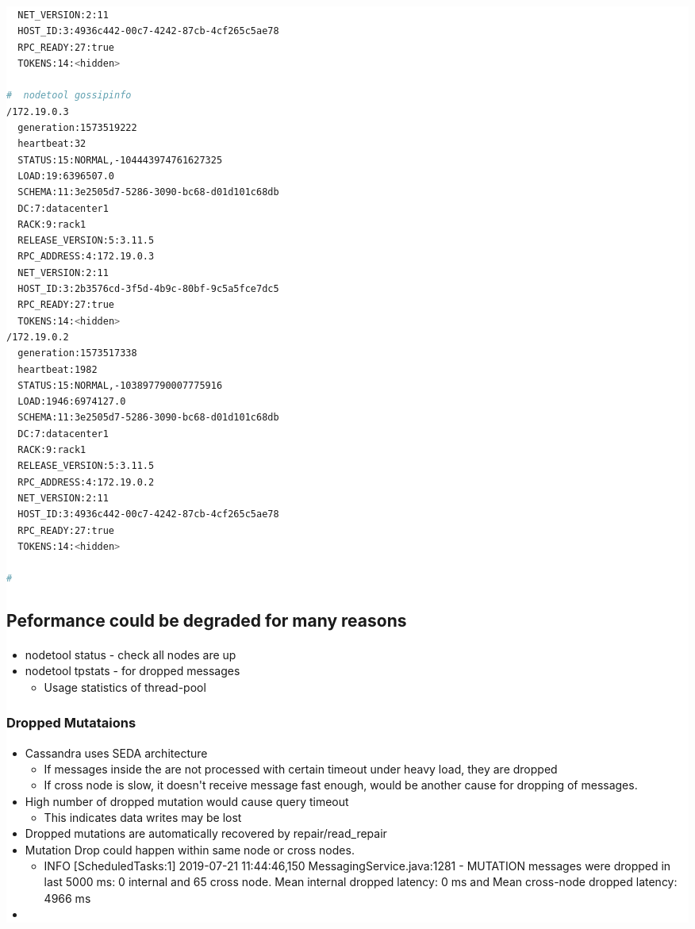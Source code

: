 ``` bash
  NET_VERSION:2:11
  HOST_ID:3:4936c442-00c7-4242-87cb-4cf265c5ae78
  RPC_READY:27:true
  TOKENS:14:<hidden>

#  nodetool gossipinfo
/172.19.0.3
  generation:1573519222
  heartbeat:32
  STATUS:15:NORMAL,-104443974761627325
  LOAD:19:6396507.0
  SCHEMA:11:3e2505d7-5286-3090-bc68-d01d101c68db
  DC:7:datacenter1
  RACK:9:rack1
  RELEASE_VERSION:5:3.11.5
  RPC_ADDRESS:4:172.19.0.3
  NET_VERSION:2:11
  HOST_ID:3:2b3576cd-3f5d-4b9c-80bf-9c5a5fce7dc5
  RPC_READY:27:true
  TOKENS:14:<hidden>
/172.19.0.2
  generation:1573517338
  heartbeat:1982
  STATUS:15:NORMAL,-103897790007775916
  LOAD:1946:6974127.0
  SCHEMA:11:3e2505d7-5286-3090-bc68-d01d101c68db
  DC:7:datacenter1
  RACK:9:rack1
  RELEASE_VERSION:5:3.11.5
  RPC_ADDRESS:4:172.19.0.2
  NET_VERSION:2:11
  HOST_ID:3:4936c442-00c7-4242-87cb-4cf265c5ae78
  RPC_READY:27:true
  TOKENS:14:<hidden>  

#
```

## Peformance could be degraded for many reasons

-   nodetool status - check all nodes are up
-   nodetool tpstats - for dropped messages
    -   Usage statistics of thread-pool

### Dropped Mutataions

-   Cassandra uses SEDA architecture
    -   If messages inside the are not processed with certain timeout
        under heavy load, they are dropped
    -   If cross node is slow, it doesn't receive message fast enough,
        would be another cause for dropping of messages.
-   High number of dropped mutation would cause query timeout
    -   This indicates data writes may be lost
-   Dropped mutations are automatically recovered by repair/read_repair
-   Mutation Drop could happen within same node or cross nodes.
    -   INFO \[ScheduledTasks:1\] 2019-07-21 11:44:46,150
        MessagingService.java:1281 - MUTATION messages were dropped in
        last 5000 ms: 0 internal and 65 cross node. Mean internal
        dropped latency: 0 ms and Mean cross-node dropped latency: 4966
        ms
-   
